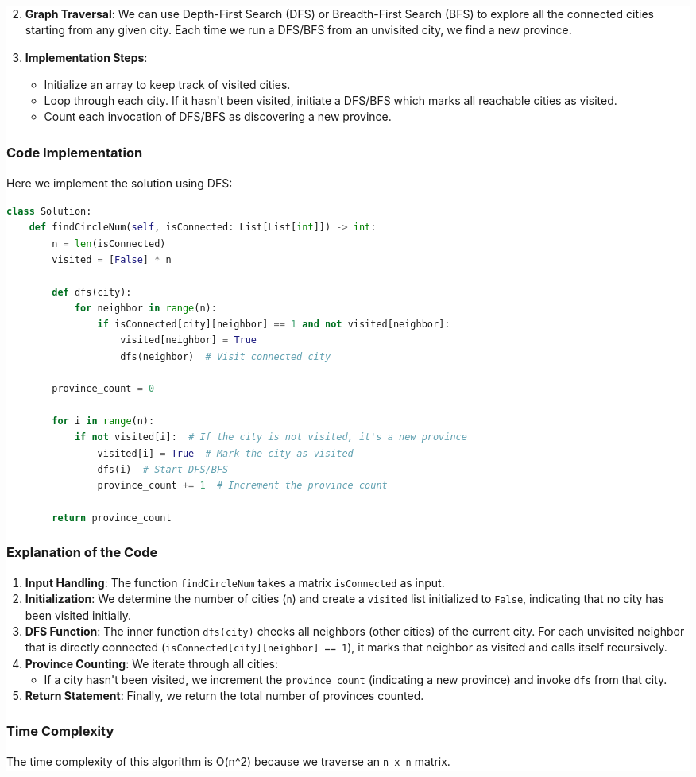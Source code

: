 2. **Graph Traversal**: We can use Depth-First Search (DFS) or Breadth-First Search (BFS) to explore all the connected cities starting from any given city. Each time we run a DFS/BFS from an unvisited city, we find a new province.

3. **Implementation Steps**:
   - Initialize an array to keep track of visited cities.
   - Loop through each city. If it hasn't been visited, initiate a DFS/BFS which marks all reachable cities as visited.
   - Count each invocation of DFS/BFS as discovering a new province.

### Code Implementation
Here we implement the solution using DFS:



```python
class Solution:
    def findCircleNum(self, isConnected: List[List[int]]) -> int:
        n = len(isConnected)
        visited = [False] * n
        
        def dfs(city):
            for neighbor in range(n):
                if isConnected[city][neighbor] == 1 and not visited[neighbor]:
                    visited[neighbor] = True
                    dfs(neighbor)  # Visit connected city
        
        province_count = 0
        
        for i in range(n):
            if not visited[i]:  # If the city is not visited, it's a new province
                visited[i] = True  # Mark the city as visited
                dfs(i)  # Start DFS/BFS
                province_count += 1  # Increment the province count
        
        return province_count

```

### Explanation of the Code
1. **Input Handling**: The function `findCircleNum` takes a matrix `isConnected` as input.
2. **Initialization**: We determine the number of cities (`n`) and create a `visited` list initialized to `False`, indicating that no city has been visited initially.
3. **DFS Function**: The inner function `dfs(city)` checks all neighbors (other cities) of the current city. For each unvisited neighbor that is directly connected (`isConnected[city][neighbor] == 1`), it marks that neighbor as visited and calls itself recursively.
4. **Province Counting**: We iterate through all cities:
   - If a city hasn't been visited, we increment the `province_count` (indicating a new province) and invoke `dfs` from that city.
5. **Return Statement**: Finally, we return the total number of provinces counted.

### Time Complexity
The time complexity of this algorithm is O(n^2) because we traverse an `n x n` matrix.

